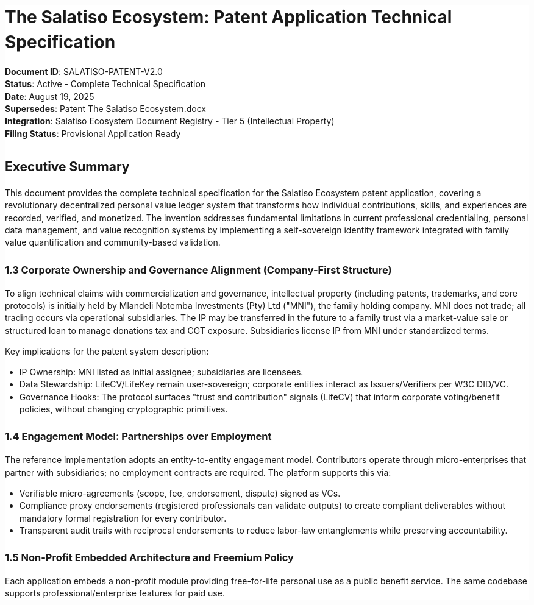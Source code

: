 # The Salatiso Ecosystem: Patent Application Technical Specification

**Document ID**: SALATISO-PATENT-V2.0  
**Status**: Active - Complete Technical Specification  
**Date**: August 19, 2025  
**Supersedes**: Patent The Salatiso Ecosystem.docx  
**Integration**: Salatiso Ecosystem Document Registry - Tier 5 (Intellectual Property)  
**Filing Status**: Provisional Application Ready  

## Executive Summary

This document provides the complete technical specification for the Salatiso Ecosystem patent application, covering a revolutionary decentralized personal value ledger system that transforms how individual contributions, skills, and experiences are recorded, verified, and monetized. The invention addresses fundamental limitations in current professional credentialing, personal data management, and value recognition systems by implementing a self-sovereign identity framework integrated with family value quantification and community-based validation.

### 1.3 Corporate Ownership and Governance Alignment (Company-First Structure)

To align technical claims with commercialization and governance, intellectual property (including patents, trademarks, and core protocols) is initially held by Mlandeli Notemba Investments (Pty) Ltd ("MNI"), the family holding company. MNI does not trade; all trading occurs via operational subsidiaries. The IP may be transferred in the future to a family trust via a market-value sale or structured loan to manage donations tax and CGT exposure. Subsidiaries license IP from MNI under standardized terms.

Key implications for the patent system description:
- IP Ownership: MNI listed as initial assignee; subsidiaries are licensees.
- Data Stewardship: LifeCV/LifeKey remain user-sovereign; corporate entities interact as Issuers/Verifiers per W3C DID/VC.
- Governance Hooks: The protocol surfaces "trust and contribution" signals (LifeCV) that inform corporate voting/benefit policies, without changing cryptographic primitives.

### 1.4 Engagement Model: Partnerships over Employment

The reference implementation adopts an entity-to-entity engagement model. Contributors operate through micro-enterprises that partner with subsidiaries; no employment contracts are required. The platform supports this via:
- Verifiable micro-agreements (scope, fee, endorsement, dispute) signed as VCs.
- Compliance proxy endorsements (registered professionals can validate outputs) to create compliant deliverables without mandatory formal registration for every contributor.
- Transparent audit trails with reciprocal endorsements to reduce labor-law entanglements while preserving accountability.

### 1.5 Non-Profit Embedded Architecture and Freemium Policy

Each application embeds a non-profit module providing free-for-life personal use as a public benefit service. The same codebase supports professional/enterprise features for paid use.
